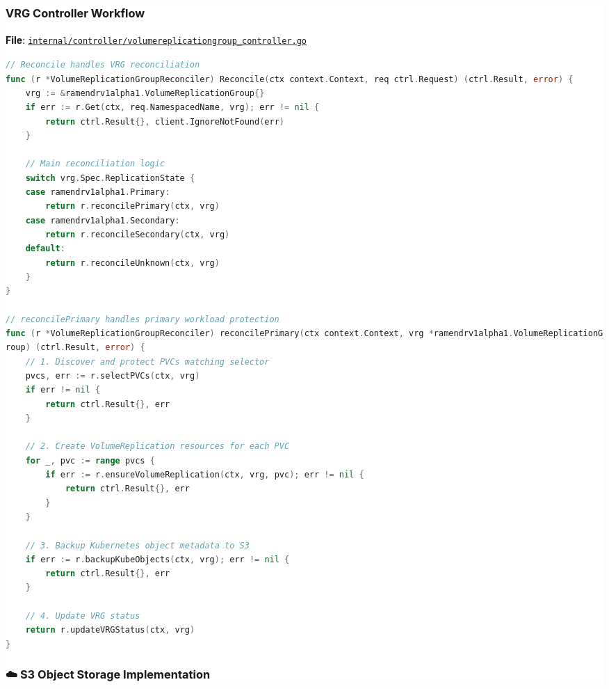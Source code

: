 ### **VRG Controller Workflow**
**File**: [`internal/controller/volumereplicationgroup_controller.go`](../internal/controller/volumereplicationgroup_controller.go)

```go
// Reconcile handles VRG reconciliation
func (r *VolumeReplicationGroupReconciler) Reconcile(ctx context.Context, req ctrl.Request) (ctrl.Result, error) {
    vrg := &ramendrv1alpha1.VolumeReplicationGroup{}
    if err := r.Get(ctx, req.NamespacedName, vrg); err != nil {
        return ctrl.Result{}, client.IgnoreNotFound(err)
    }

    // Main reconciliation logic
    switch vrg.Spec.ReplicationState {
    case ramendrv1alpha1.Primary:
        return r.reconcilePrimary(ctx, vrg)
    case ramendrv1alpha1.Secondary:
        return r.reconcileSecondary(ctx, vrg)
    default:
        return r.reconcileUnknown(ctx, vrg)
    }
}

// reconcilePrimary handles primary workload protection
func (r *VolumeReplicationGroupReconciler) reconcilePrimary(ctx context.Context, vrg *ramendrv1alpha1.VolumeReplicationGroup) (ctrl.Result, error) {
    // 1. Discover and protect PVCs matching selector
    pvcs, err := r.selectPVCs(ctx, vrg)
    if err != nil {
        return ctrl.Result{}, err
    }

    // 2. Create VolumeReplication resources for each PVC
    for _, pvc := range pvcs {
        if err := r.ensureVolumeReplication(ctx, vrg, pvc); err != nil {
            return ctrl.Result{}, err
        }
    }

    // 3. Backup Kubernetes object metadata to S3
    if err := r.backupKubeObjects(ctx, vrg); err != nil {
        return ctrl.Result{}, err
    }

    // 4. Update VRG status
    return r.updateVRGStatus(ctx, vrg)
}
```

### **☁️ S3 Object Storage Implementation**
